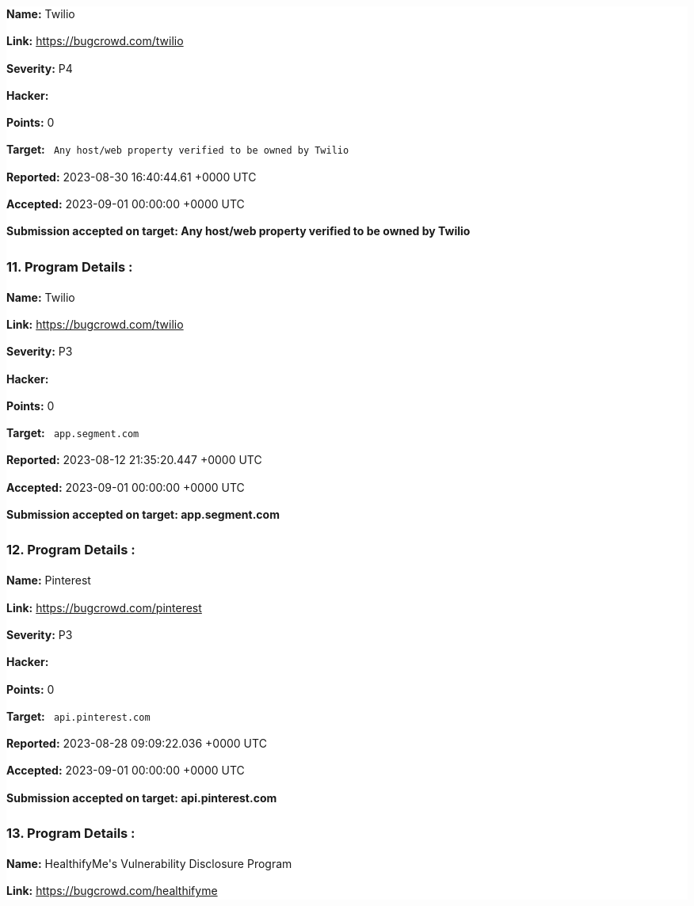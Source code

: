 **Name:** Twilio 

 **Link:** <https://bugcrowd.com/twilio> 

 **Severity:** P4 

 **Hacker:**  

 **Points:** 0 

 **Target:** ` Any host/web property verified to be owned by Twilio` 

 **Reported:** 2023-08-30 16:40:44.61 +0000 UTC 

 **Accepted:** 2023-09-01 00:00:00 +0000 UTC 

 **Submission accepted on target: Any host/web property verified to be owned by Twilio** 

### 11. Program Details : 

**Name:** Twilio 

 **Link:** <https://bugcrowd.com/twilio> 

 **Severity:** P3 

 **Hacker:**  

 **Points:** 0 

 **Target:** ` app.segment.com` 

 **Reported:** 2023-08-12 21:35:20.447 +0000 UTC 

 **Accepted:** 2023-09-01 00:00:00 +0000 UTC 

 **Submission accepted on target: app.segment.com** 

### 12. Program Details : 

**Name:** Pinterest 

 **Link:** <https://bugcrowd.com/pinterest> 

 **Severity:** P3 

 **Hacker:**  

 **Points:** 0 

 **Target:** ` api.pinterest.com` 

 **Reported:** 2023-08-28 09:09:22.036 +0000 UTC 

 **Accepted:** 2023-09-01 00:00:00 +0000 UTC 

 **Submission accepted on target: api.pinterest.com** 

### 13. Program Details : 

**Name:** HealthifyMe's Vulnerability Disclosure Program 

 **Link:** <https://bugcrowd.com/healthifyme> 
